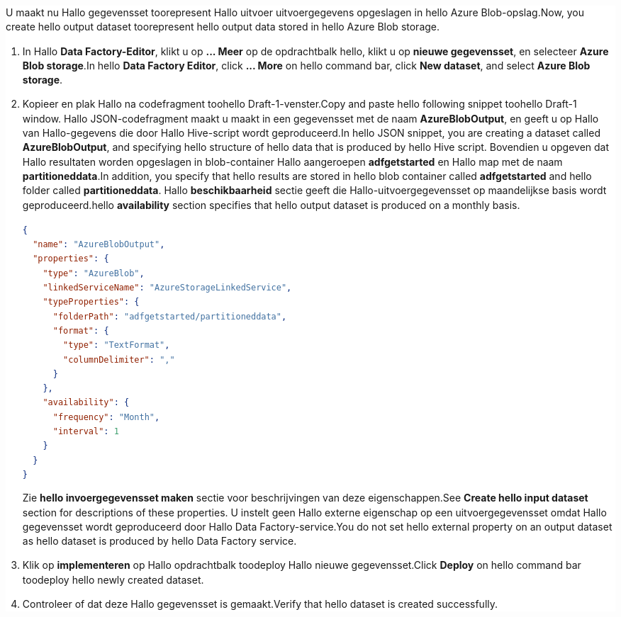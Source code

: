 <span data-ttu-id="6e609-247">U maakt nu Hallo gegevensset toorepresent Hallo uitvoer uitvoergegevens opgeslagen in hello Azure Blob-opslag.</span><span class="sxs-lookup"><span data-stu-id="6e609-247">Now, you create hello output dataset toorepresent hello output data stored in hello Azure Blob storage.</span></span>

1. <span data-ttu-id="6e609-248">In Hallo **Data Factory-Editor**, klikt u op **... Meer** op de opdrachtbalk hello, klikt u op **nieuwe gegevensset**, en selecteer **Azure Blob storage**.</span><span class="sxs-lookup"><span data-stu-id="6e609-248">In hello **Data Factory Editor**, click **... More** on hello command bar, click **New dataset**, and select **Azure Blob storage**.</span></span>  
2. <span data-ttu-id="6e609-249">Kopieer en plak Hallo na codefragment toohello Draft-1-venster.</span><span class="sxs-lookup"><span data-stu-id="6e609-249">Copy and paste hello following snippet toohello Draft-1 window.</span></span> <span data-ttu-id="6e609-250">Hallo JSON-codefragment maakt u maakt in een gegevensset met de naam **AzureBlobOutput**, en geeft u op Hallo van Hallo-gegevens die door Hallo Hive-script wordt geproduceerd.</span><span class="sxs-lookup"><span data-stu-id="6e609-250">In hello JSON snippet, you are creating a dataset called **AzureBlobOutput**, and specifying hello structure of hello data that is produced by hello Hive script.</span></span> <span data-ttu-id="6e609-251">Bovendien u opgeven dat Hallo resultaten worden opgeslagen in blob-container Hallo aangeroepen **adfgetstarted** en Hallo map met de naam **partitioneddata**.</span><span class="sxs-lookup"><span data-stu-id="6e609-251">In addition, you specify that hello results are stored in hello blob container called **adfgetstarted** and hello folder called **partitioneddata**.</span></span> <span data-ttu-id="6e609-252">Hallo **beschikbaarheid** sectie geeft die Hallo-uitvoergegevensset op maandelijkse basis wordt geproduceerd.</span><span class="sxs-lookup"><span data-stu-id="6e609-252">hello **availability** section specifies that hello output dataset is produced on a monthly basis.</span></span>

    ```JSON
    {
      "name": "AzureBlobOutput",
      "properties": {
        "type": "AzureBlob",
        "linkedServiceName": "AzureStorageLinkedService",
        "typeProperties": {
          "folderPath": "adfgetstarted/partitioneddata",
          "format": {
            "type": "TextFormat",
            "columnDelimiter": ","
          }
        },
        "availability": {
          "frequency": "Month",
          "interval": 1
        }
      }
    }
    ```
    <span data-ttu-id="6e609-253">Zie **hello invoergegevensset maken** sectie voor beschrijvingen van deze eigenschappen.</span><span class="sxs-lookup"><span data-stu-id="6e609-253">See **Create hello input dataset** section for descriptions of these properties.</span></span> <span data-ttu-id="6e609-254">U instelt geen Hallo externe eigenschap op een uitvoergegevensset omdat Hallo gegevensset wordt geproduceerd door Hallo Data Factory-service.</span><span class="sxs-lookup"><span data-stu-id="6e609-254">You do not set hello external property on an output dataset as hello dataset is produced by hello Data Factory service.</span></span>
3. <span data-ttu-id="6e609-255">Klik op **implementeren** op Hallo opdrachtbalk toodeploy Hallo nieuwe gegevensset.</span><span class="sxs-lookup"><span data-stu-id="6e609-255">Click **Deploy** on hello command bar toodeploy hello newly created dataset.</span></span>
4. <span data-ttu-id="6e609-256">Controleer of dat deze Hallo gegevensset is gemaakt.</span><span class="sxs-lookup"><span data-stu-id="6e609-256">Verify that hello dataset is created successfully.</span></span>
